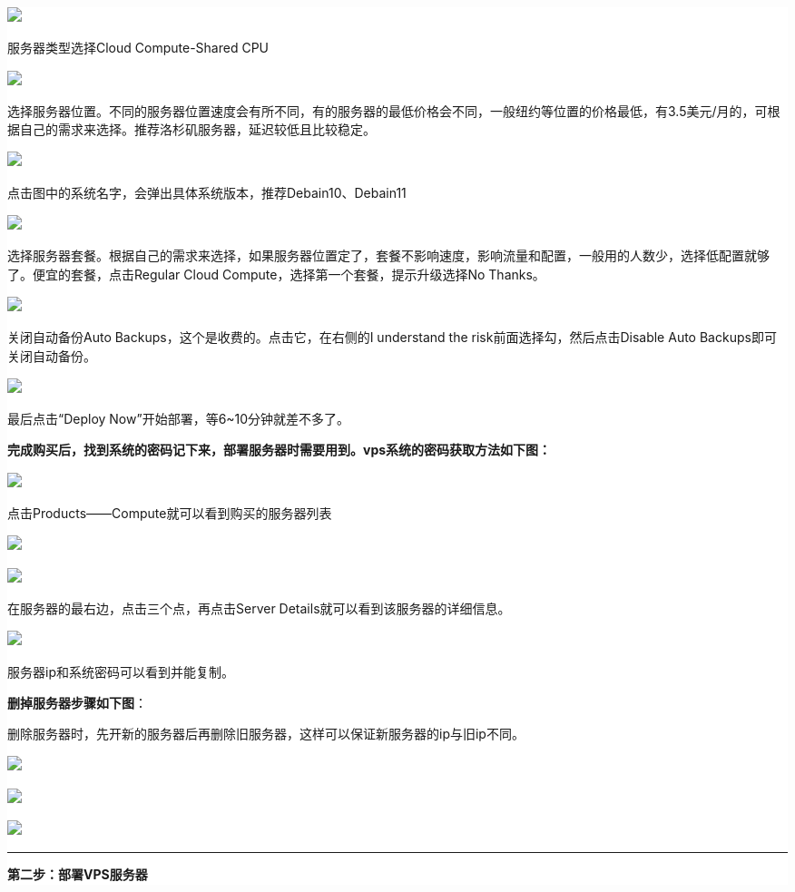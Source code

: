 ![](https://cdn.jsdelivr.net/gh/Alvin9999/pac2/softimag/v3.jpg)

服务器类型选择Cloud Compute-Shared CPU

![](https://cdn.jsdelivr.net/gh/Alvin9999/pac2/softimag/v4.jpg)

选择服务器位置。不同的服务器位置速度会有所不同，有的服务器的最低价格会不同，一般纽约等位置的价格最低，有3.5美元/月的，可根据自己的需求来选择。推荐洛杉矶服务器，延迟较低且比较稳定。

![](https://cdn.jsdelivr.net/gh/Alvin9999/pac2/softimag/v5.jpg)

点击图中的系统名字，会弹出具体系统版本，推荐Debain10、Debain11

![](https://cdn.jsdelivr.net/gh/Alvin9999/pac2/softimag/v6.jpg)

选择服务器套餐。根据自己的需求来选择，如果服务器位置定了，套餐不影响速度，影响流量和配置，一般用的人数少，选择低配置就够了。便宜的套餐，点击Regular Cloud Compute，选择第一个套餐，提示升级选择No Thanks。

![](https://cdn.jsdelivr.net/gh/Alvin9999/pac2/softimag/v7.jpg)

关闭自动备份Auto Backups，这个是收费的。点击它，在右侧的I understand the risk前面选择勾，然后点击Disable Auto Backups即可关闭自动备份。

![](https://cdn.jsdelivr.net/gh/Alvin9999/pac2/softimag/v8.jpg)

最后点击“Deploy Now”开始部署，等6~10分钟就差不多了。

**完成购买后，找到系统的密码记下来，部署服务器时需要用到。vps系统的密码获取方法如下图：**

![](https://cdn.jsdelivr.net/gh/Alvin9999/pac2/softimag/v9.jpg)

点击Products——Compute就可以看到购买的服务器列表

![](https://cdn.jsdelivr.net/gh/Alvin9999/pac2/softimag/v10.jpg)

![](https://cdn.jsdelivr.net/gh/Alvin9999/pac2/softimag/v11.jpg)

在服务器的最右边，点击三个点，再点击Server Details就可以看到该服务器的详细信息。

![](https://cdn.jsdelivr.net/gh/Alvin9999/pac2/softimag/v12.jpg)

服务器ip和系统密码可以看到并能复制。

**删掉服务器步骤如下图**：

删除服务器时，先开新的服务器后再删除旧服务器，这样可以保证新服务器的ip与旧ip不同。

![](https://cdn.jsdelivr.net/gh/Alvin9999/PAC/ss/de4.PNG)

![](https://cdn.jsdelivr.net/gh/Alvin9999/PAC/ss/de2.PNG)

![](https://cdn.jsdelivr.net/gh/Alvin9999/PAC/ss/de5.png)


***

**第二步：部署VPS服务器**
